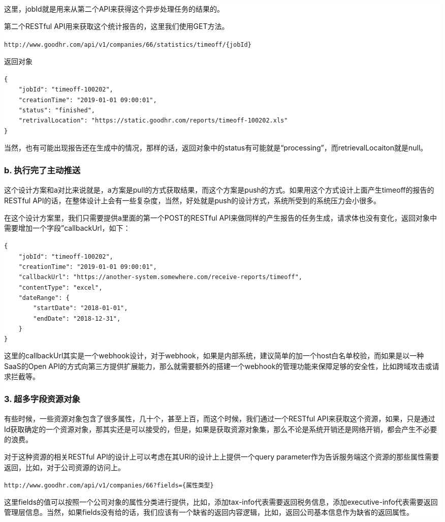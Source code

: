 这里，jobId就是用来从第二个API来获得这个异步处理任务的结果的。

第二个RESTful API用来获取这个统计报告的，这里我们使用GET方法。

```
http://www.goodhr.com/api/v1/companies/66/statistics/timeoff/{jobId}
```

返回对象

```
{  
    "jobId": "timeoff-100202",
    "creationTime": "2019-01-01 09:00:01",
    "status": "finished",
    "retrivalLocation": "https://static.goodhr.com/reports/timeoff-100202.xls"
}
```

当然，也有可能出现报告还在生成中的情况，那样的话，返回对象中的status有可能就是“processing”，而retrievalLocaiton就是null。

### b. 执行完了主动推送

这个设计方案和a对比来说就是，a方案是pull的方式获取结果，而这个方案是push的方式。如果用这个方式设计上面产生timeoff的报告的RESTful API的话，在整体设计上会有一些复杂度，当然，好处就是push的设计方式，系统所受到的系统压力会小很多。

在这个设计方案里，我们只需要提供a里面的第一个POST的RESTful API来做同样的产生报告的任务生成，请求体也没有变化，返回对象中需要增加一个字段”callbackUrl，如下：

```
{  
    "jobId": "timeoff-100202",
    "creationTime": "2019-01-01 09:00:01",
    "callbackUrl": "https://another-system.somewhere.com/receive-reports/timeoff",
    "contentType": "excel",
    "dateRange": {
        "startDate": "2018-01-01",
        "endDate": "2018-12-31",
    }
}
```

这里的callbackUrl其实是一个webhook设计，对于webhook，如果是内部系统，建议简单的加一个host白名单校验，而如果是以一种SaaS的Open API的方式向第三方提供扩展能力，那么就需要额外的搭建一个webhook的管理功能来保障足够的安全性，比如跨域攻击或请求拦截等。

### 3. 超多字段资源对象

有些时候，一些资源对象包含了很多属性，几十个，甚至上百，而这个时候，我们通过一个RESTful API来获取这个资源，如果，只是通过Id获取确定的一个资源对象，那其实还是可以接受的，但是，如果是获取资源对象集，那么不论是系统开销还是网络开销，都会产生不必要的浪费。

对于这种资源的相关RESTful API的设计上可以考虑在其URI的设计上上提供一个query parameter作为告诉服务端这个资源的那些属性需要返回，比如，对于公司资源的访问上。

```
http://www.goodhr.com/api/v1/companies/66?fields={属性类型}
```

这里fields的值可以按照一个公司对象的属性分类进行提供，比如，添加tax-info代表需要返回税务信息，添加executive-info代表需要返回管理层信息。当然，如果fields没有给的话，我们应该有一个缺省的返回内容逻辑，比如，返回公司基本信息作为缺省的返回属性。
